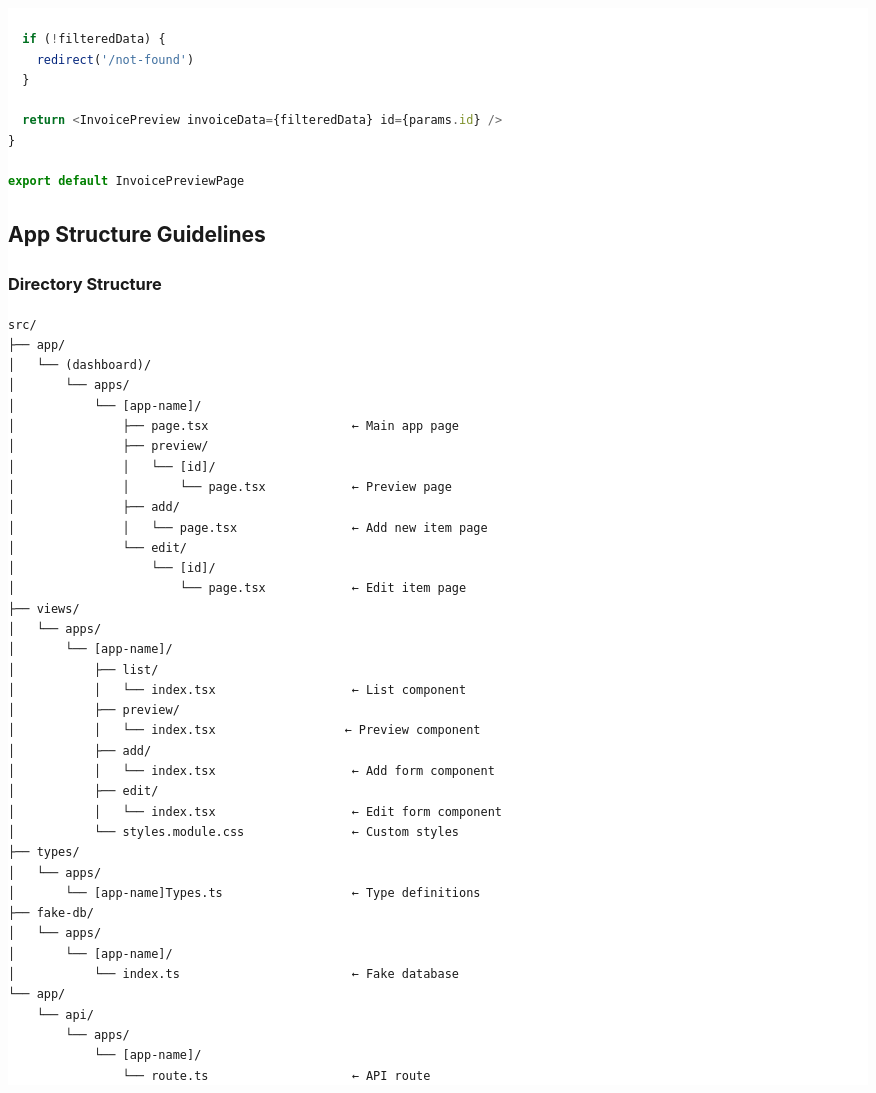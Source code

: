 ```typescript
  
  if (!filteredData) {
    redirect('/not-found')
  }
  
  return <InvoicePreview invoiceData={filteredData} id={params.id} />
}

export default InvoicePreviewPage
```

## App Structure Guidelines

### Directory Structure
```
src/
├── app/
│   └── (dashboard)/
│       └── apps/
│           └── [app-name]/
│               ├── page.tsx                    ← Main app page
│               ├── preview/
│               │   └── [id]/
│               │       └── page.tsx            ← Preview page
│               ├── add/
│               │   └── page.tsx                ← Add new item page
│               └── edit/
│                   └── [id]/
│                       └── page.tsx            ← Edit item page
├── views/
│   └── apps/
│       └── [app-name]/
│           ├── list/
│           │   └── index.tsx                   ← List component
│           ├── preview/
│           │   └── index.tsx                  ← Preview component
│           ├── add/
│           │   └── index.tsx                   ← Add form component
│           ├── edit/
│           │   └── index.tsx                   ← Edit form component
│           └── styles.module.css               ← Custom styles
├── types/
│   └── apps/
│       └── [app-name]Types.ts                  ← Type definitions
├── fake-db/
│   └── apps/
│       └── [app-name]/
│           └── index.ts                        ← Fake database
└── app/
    └── api/
        └── apps/
            └── [app-name]/
                └── route.ts                    ← API route
```
